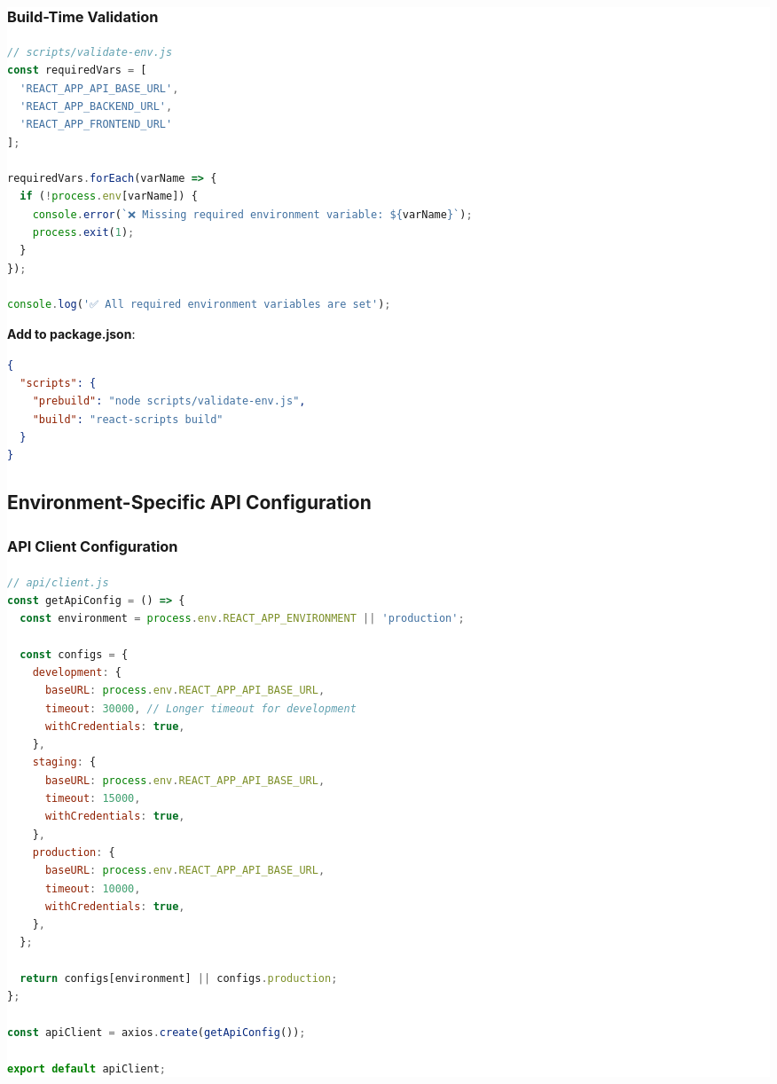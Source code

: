 ### Build-Time Validation

```javascript
// scripts/validate-env.js
const requiredVars = [
  'REACT_APP_API_BASE_URL',
  'REACT_APP_BACKEND_URL',
  'REACT_APP_FRONTEND_URL'
];

requiredVars.forEach(varName => {
  if (!process.env[varName]) {
    console.error(`❌ Missing required environment variable: ${varName}`);
    process.exit(1);
  }
});

console.log('✅ All required environment variables are set');
```

**Add to package.json**:
```json
{
  "scripts": {
    "prebuild": "node scripts/validate-env.js",
    "build": "react-scripts build"
  }
}
```

## Environment-Specific API Configuration

### API Client Configuration

```javascript
// api/client.js
const getApiConfig = () => {
  const environment = process.env.REACT_APP_ENVIRONMENT || 'production';
  
  const configs = {
    development: {
      baseURL: process.env.REACT_APP_API_BASE_URL,
      timeout: 30000, // Longer timeout for development
      withCredentials: true,
    },
    staging: {
      baseURL: process.env.REACT_APP_API_BASE_URL,
      timeout: 15000,
      withCredentials: true,
    },
    production: {
      baseURL: process.env.REACT_APP_API_BASE_URL,
      timeout: 10000,
      withCredentials: true,
    },
  };
  
  return configs[environment] || configs.production;
};

const apiClient = axios.create(getApiConfig());

export default apiClient;
```

